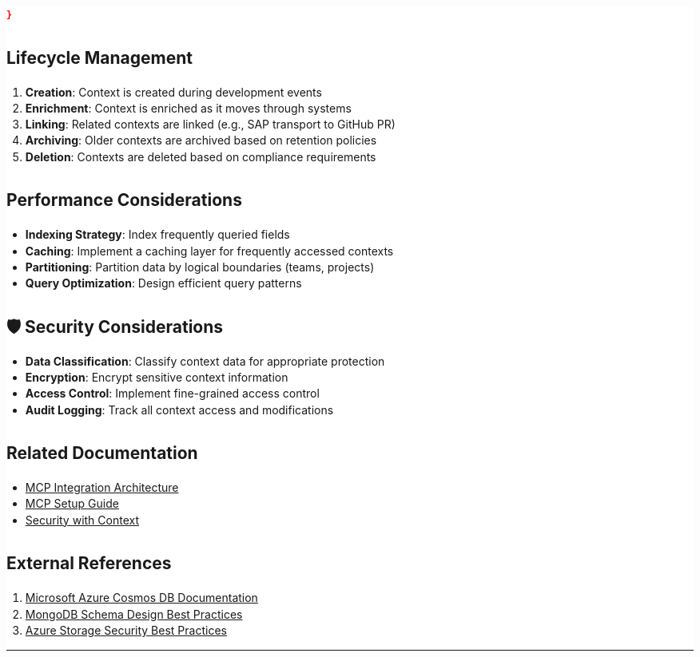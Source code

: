 ```json
}
```

## Lifecycle Management

1. **Creation**: Context is created during development events
2. **Enrichment**: Context is enriched as it moves through systems
3. **Linking**: Related contexts are linked (e.g., SAP transport to GitHub PR)
4. **Archiving**: Older contexts are archived based on retention policies
5. **Deletion**: Contexts are deleted based on compliance requirements

## Performance Considerations

- **Indexing Strategy**: Index frequently queried fields
- **Caching**: Implement a caching layer for frequently accessed contexts
- **Partitioning**: Partition data by logical boundaries (teams, projects)
- **Query Optimization**: Design efficient query patterns

## 🛡️ Security Considerations

- **Data Classification**: Classify context data for appropriate protection
- **Encryption**: Encrypt sensitive context information
- **Access Control**: Implement fine-grained access control
- **Audit Logging**: Track all context access and modifications

## Related Documentation

- [MCP Integration Architecture](./mcp-integration.md)
- [MCP Setup Guide](../implementation/mcp-setup-guide.md)
- [Security with Context](../security/context-aware-security.md)

## External References

1. [Microsoft Azure Cosmos DB Documentation](https://learn.microsoft.com/en-us/azure/cosmos-db/)
2. [MongoDB Schema Design Best Practices](https://www.mongodb.com/developer/products/mongodb/schema-design-anti-patterns/)
3. [Azure Storage Security Best Practices](https://learn.microsoft.com/en-us/azure/storage/blobs/security-recommendations) 
---


